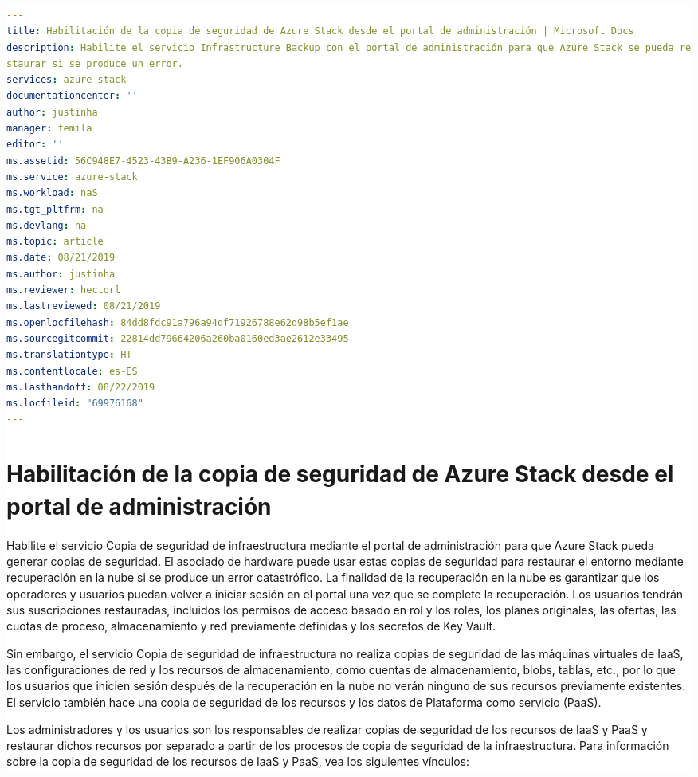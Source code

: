 ```yaml
---
title: Habilitación de la copia de seguridad de Azure Stack desde el portal de administración | Microsoft Docs
description: Habilite el servicio Infrastructure Backup con el portal de administración para que Azure Stack se pueda restaurar si se produce un error.
services: azure-stack
documentationcenter: ''
author: justinha
manager: femila
editor: ''
ms.assetid: 56C948E7-4523-43B9-A236-1EF906A0304F
ms.service: azure-stack
ms.workload: naS
ms.tgt_pltfrm: na
ms.devlang: na
ms.topic: article
ms.date: 08/21/2019
ms.author: justinha
ms.reviewer: hectorl
ms.lastreviewed: 08/21/2019
ms.openlocfilehash: 84dd8fdc91a796a94df71926788e62d98b5ef1ae
ms.sourcegitcommit: 22814dd79664206a260ba0160ed3ae2612e33495
ms.translationtype: HT
ms.contentlocale: es-ES
ms.lasthandoff: 08/22/2019
ms.locfileid: "69976168"
---
```

# <a name="enable-backup-for-azure-stack-from-the-administration-portal"></a>Habilitación de la copia de seguridad de Azure Stack desde el portal de administración
Habilite el servicio Copia de seguridad de infraestructura mediante el portal de administración para que Azure Stack pueda generar copias de seguridad. El asociado de hardware puede usar estas copias de seguridad para restaurar el entorno mediante recuperación en la nube si se produce un [error catastrófico](./azure-stack-backup-recover-data.md). La finalidad de la recuperación en la nube es garantizar que los operadores y usuarios puedan volver a iniciar sesión en el portal una vez que se complete la recuperación. Los usuarios tendrán sus suscripciones restauradas, incluidos los permisos de acceso basado en rol y los roles, los planes originales, las ofertas, las cuotas de proceso, almacenamiento y red previamente definidas y los secretos de Key Vault.

Sin embargo, el servicio Copia de seguridad de infraestructura no realiza copias de seguridad de las máquinas virtuales de IaaS, las configuraciones de red y los recursos de almacenamiento, como cuentas de almacenamiento, blobs, tablas, etc., por lo que los usuarios que inicien sesión después de la recuperación en la nube no verán ninguno de sus recursos previamente existentes. El servicio también hace una copia de seguridad de los recursos y los datos de Plataforma como servicio (PaaS). 

Los administradores y los usuarios son los responsables de realizar copias de seguridad de los recursos de IaaS y PaaS y restaurar dichos recursos por separado a partir de los procesos de copia de seguridad de la infraestructura. Para información sobre la copia de seguridad de los recursos de IaaS y PaaS, vea los siguientes vínculos:
